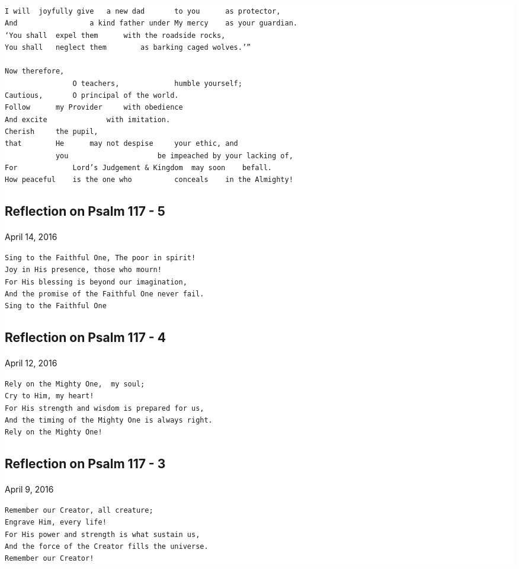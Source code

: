 ```
I will 	joyfully give 	a new dad 		to you 		as protector,
And 				a kind father under My mercy 	as your guardian.
‘You shall 	expel them 		with the roadside rocks,
You shall 	neglect them 		as barking caged wolves.’”

Now therefore, 				
				O teachers, 			humble yourself;
Cautious, 		O principal of the world.
Follow 		my Provider 	with obedience
And excite 				with imitation.
Cherish	 	the pupil, 
that 		He 		may not despise 	your ethic, and 
			you 					be impeached by your lacking of,
For 			Lord’s Judgement & Kingdom	may soon 	befall.
How peaceful 	is the one who 			conceals 	in the Almighty!
```

## Reflection on Psalm 117 - 5
April 14, 2016
```
Sing to the Faithful One, The poor in spirit!
Joy in His presence, those who mourn!
For His blessing is beyond our imagination,
And the promise of the Faithful One never fail.
Sing to the Faithful One
```

## Reflection on Psalm 117 - 4
April 12, 2016
```
Rely on the Mighty One,  my soul;
Cry to Him, my heart!
For His strength and wisdom is prepared for us,
And the timing of the Mighty One is always right.
Rely on the Mighty One!
```


## Reflection on Psalm 117 - 3
April 9, 2016
```
Remember our Creator, all creature;
Engrave Him, every life!
For His power and strength is what sustain us,
And the force of the Creator fills the universe.
Remember our Creator!
```




